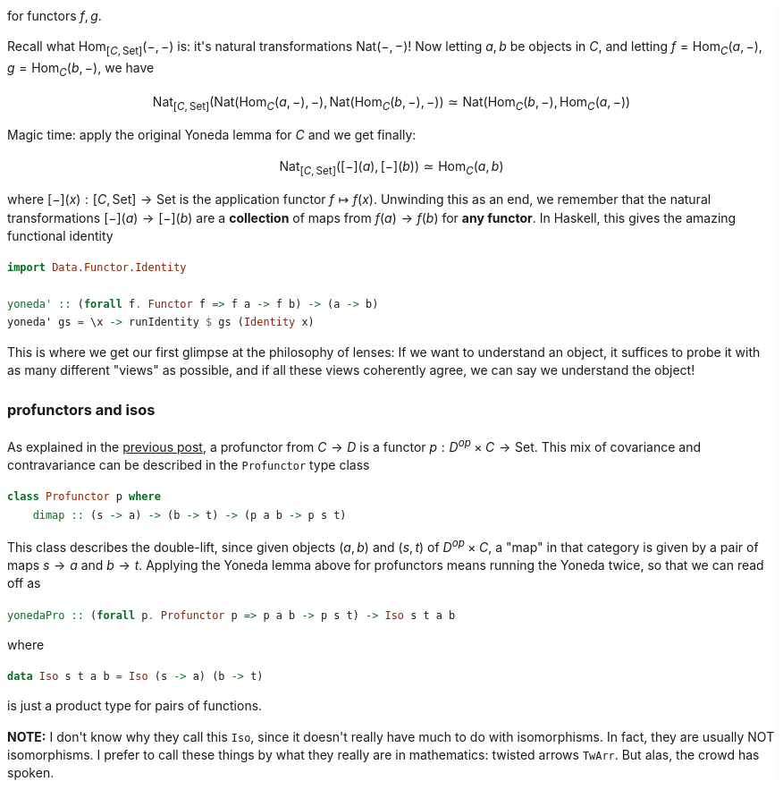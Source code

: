 for functors $f, g$. 

Recall what $\text{Hom}_{[C,\text{Set}]}(-,-)$ is: it's natural transformations $\text{Nat}(-,-)$! Now letting $a, b$ be objects in $C$, and letting $f=\text{Hom}_C(a,-), g=\text{Hom}_C(b,-)$, we have

$$ \text{Nat}_{[C,\text{Set}]}(\text{Nat}(\text{Hom}_C(a,-), -), \text{Nat}(\text{Hom}_C(b,-), -)) \simeq
    \text{Nat}(\text{Hom}_C(b,-), \text{Hom}_C(a,-)) $$

Magic time: apply the original Yoneda lemma for $C$ and we get finally:

$$ \text{Nat}_{[C,\text{Set}]}([-](a), [-](b)) \simeq \text{Hom}_C(a, b) $$

where $[-](x): [C,\text{Set}]\to\text{Set}$ is the application functor $f\mapsto f(x)$. Unwinding this as an end, we remember that the natural transformations $[-](a) \to [-](b)$ are a **collection** of maps from $f(a)\to f(b)$ for **any functor**. In Haskell, this gives the amazing functional identity

```haskell
import Data.Functor.Identity

yoneda' :: (forall f. Functor f => f a -> f b) -> (a -> b)
yoneda' gs = \x -> runIdentity $ gs (Identity x)
```

This is where we get our first glimpse at the philosophy of lenses: If we want to understand an object, it suffices to probe it with as many different "views" as possible, and if all these views coherently agree, we can say we understand the object!


### profunctors and isos
As explained in the [previous post](/posts/2020-01-21-profunctors.html), a profunctor from $C\to D$ is a functor $p: D^{op}\times C \to\text{Set}$. This mix of covariance and contravariance can be described in the `Profunctor` type class

```haskell
class Profunctor p where
    dimap :: (s -> a) -> (b -> t) -> (p a b -> p s t)
```

This class describes the double-lift, since given objects $(a, b)$ and $(s, t)$ of $D^{op}\times C$, a "map" in that category is given by a pair of maps $s\to a$ and $b\to t$. Applying the Yoneda lemma above for profunctors means running the Yoneda twice, so that we can read off as

```haskell
yonedaPro :: (forall p. Profunctor p => p a b -> p s t) -> Iso s t a b
```

where

```haskell
data Iso s t a b = Iso (s -> a) (b -> t)
```

is just a product type for pairs of functions.

**NOTE:** I don't know why they call this `Iso`, since it doesn't really have much to do with isomorphisms. In fact, they are usually NOT isomorphisms. I prefer to call these things by what they really are in mathematics: twisted arrows `TwArr`. But alas, the crowd has spoken.
